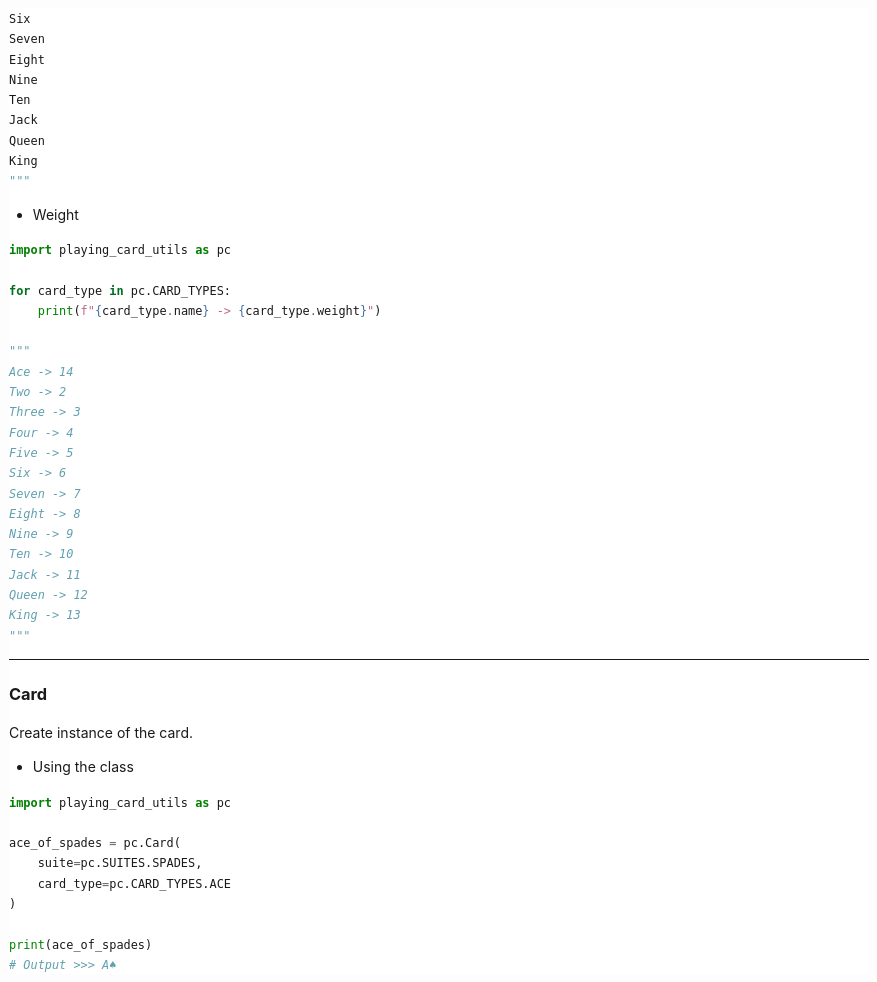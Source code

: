 ```python
Six
Seven
Eight
Nine
Ten
Jack
Queen
King
"""

```

- Weight
```python
import playing_card_utils as pc

for card_type in pc.CARD_TYPES:
    print(f"{card_type.name} -> {card_type.weight}")

"""
Ace -> 14
Two -> 2
Three -> 3
Four -> 4
Five -> 5
Six -> 6
Seven -> 7
Eight -> 8
Nine -> 9
Ten -> 10
Jack -> 11
Queen -> 12
King -> 13
"""
```
----
### Card

Create instance of the card.

- Using the class

```python
import playing_card_utils as pc

ace_of_spades = pc.Card(
    suite=pc.SUITES.SPADES,
    card_type=pc.CARD_TYPES.ACE
)

print(ace_of_spades)
# Output >>> A♠
```
